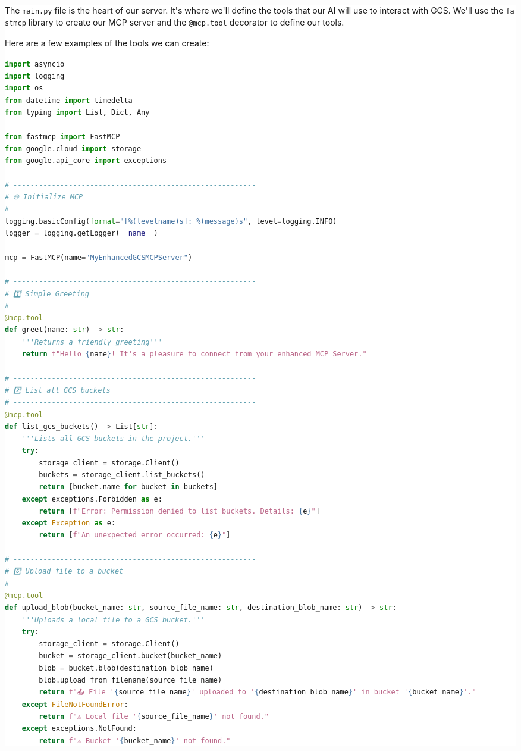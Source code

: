 The `main.py` file is the heart of our server. It's where we'll define the tools that our AI will use to interact with GCS. We'll use the `fastmcp` library to create our MCP server and the `@mcp.tool` decorator to define our tools.

Here are a few examples of the tools we can create:

```python
import asyncio
import logging
import os
from datetime import timedelta
from typing import List, Dict, Any

from fastmcp import FastMCP
from google.cloud import storage
from google.api_core import exceptions

# ---------------------------------------------------------
# 🌐 Initialize MCP
# ---------------------------------------------------------
logging.basicConfig(format="[%(levelname)s]: %(message)s", level=logging.INFO)
logger = logging.getLogger(__name__)

mcp = FastMCP(name="MyEnhancedGCSMCPServer")

# ---------------------------------------------------------
# 1️⃣ Simple Greeting
# ---------------------------------------------------------
@mcp.tool
def greet(name: str) -> str:
    '''Returns a friendly greeting'''
    return f"Hello {name}! It's a pleasure to connect from your enhanced MCP Server."

# ---------------------------------------------------------
# 2️⃣ List all GCS buckets
# ---------------------------------------------------------
@mcp.tool
def list_gcs_buckets() -> List[str]:
    '''Lists all GCS buckets in the project.'''
    try:
        storage_client = storage.Client()
        buckets = storage_client.list_buckets()
        return [bucket.name for bucket in buckets]
    except exceptions.Forbidden as e:
        return [f"Error: Permission denied to list buckets. Details: {e}"]
    except Exception as e:
        return [f"An unexpected error occurred: {e}"]

# ---------------------------------------------------------
# 6️⃣ Upload file to a bucket
# ---------------------------------------------------------
@mcp.tool
def upload_blob(bucket_name: str, source_file_name: str, destination_blob_name: str) -> str:
    '''Uploads a local file to a GCS bucket.'''
    try:
        storage_client = storage.Client()
        bucket = storage_client.bucket(bucket_name)
        blob = bucket.blob(destination_blob_name)
        blob.upload_from_filename(source_file_name)
        return f"📤 File '{source_file_name}' uploaded to '{destination_blob_name}' in bucket '{bucket_name}'."
    except FileNotFoundError:
        return f"⚠️ Local file '{source_file_name}' not found."
    except exceptions.NotFound:
        return f"⚠️ Bucket '{bucket_name}' not found."
```